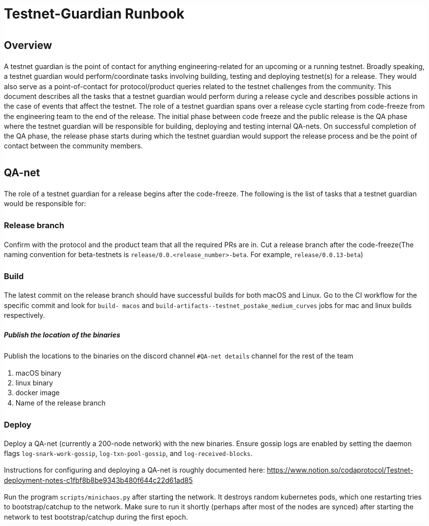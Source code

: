 # Testnet-Guardian Runbook

## Overview

A testnet guardian is the point of contact for anything engineering-related for an upcoming or a running testnet. Broadly speaking, a testnet guardian would perform/coordinate tasks involving building, testing and deploying testnet(s) for a release. They would also serve as a point-of-contact for protocol/product queries related to the testnet challenges from the community. This document describes all the tasks that a testnet guardian would perform during a release cycle and describes possible actions  in the case of events that affect the testnet. The role of a testnet guardian spans over a release cycle starting from code-freeze from the engineering team to the end of the release. The initial phase between code freeze and the public release is the QA phase where the testnet guardian will be responsible for building, deploying and testing internal QA-nets. On successful completion of the QA phase, the release phase starts during which the testnet guardian would support the release process and be the point of contact between the community members.

## QA-net

The role of a testnet guardian for a release begins after the code-freeze. The following is the list of tasks that a testnet guardian would be responsible for:

### Release branch

Confirm with the protocol and the product team that all the required PRs are in. Cut a release branch after the code-freeze(The naming convention for beta-testnets is `release/0.0.<release_number>-beta`. For example, `release/0.0.13-beta`)

### Build

The latest commit on the release branch should have successful builds for both macOS and Linux.
Go to the CI workflow for the specific commit and look for `build- macos` and `build-artifacts--testnet_postake_medium_curves` jobs for mac and linux builds respectively.

##### Publish the location of the binaries
Publish the locations to the binaries on the discord channel `#QA-net details` channel for the rest of the team
1. macOS binary
2. linux binary
3. docker image
4. Name of the release branch

### Deploy

Deploy a QA-net (currently a 200-node network) with the new binaries. Ensure gossip logs are enabled by setting the daemon flags `log-snark-work-gossip`, `log-txn-pool-gossip`, and `log-received-blocks`.

Instructions for configuring and deploying a QA-net is roughly documented here: https://www.notion.so/codaprotocol/Testnet-deployment-notes-c1fbf8b8be9343b480f644c22d61ad85

Run the program `scripts/minichaos.py` after starting the network. It destroys random kubernetes pods, which one restarting tries to bootstrap/catchup to the network. Make sure to run it shortly (perhaps after most of the nodes are synced) after starting the network to test bootstrap/catchup during the first epoch.

